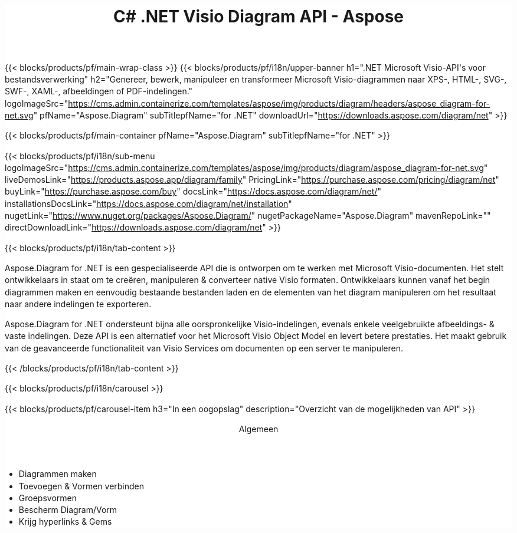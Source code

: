 ﻿---
title: C# .NET Visio Diagram API - Aspose 
weight: 1020
url: /nl/net/ 
description: C# VB.NET ASP.NET Visio diagrambibliotheek om Visio diagrammen te exporteren VSD VSDX VSS VST VSX VTX VDW VDX VSSX en VSTX naar PDF XPS HTML SVG SWF- en afbeeldingsindelingen
---
{{< blocks/products/pf/main-wrap-class >}}
{{< blocks/products/pf/i18n/upper-banner h1=".NET Microsoft Visio-API\'s voor bestandsverwerking" h2="Genereer, bewerk, manipuleer en transformeer Microsoft Visio-diagrammen naar XPS-, HTML-, SVG-, SWF-, XAML-, afbeeldingen of PDF-indelingen." logoImageSrc="https://cms.admin.containerize.com/templates/aspose/img/products/diagram/headers/aspose_diagram-for-net.svg" pfName="Aspose.Diagram" subTitlepfName="for .NET" downloadUrl="https://downloads.aspose.com/diagram/net" >}}

{{< blocks/products/pf/main-container pfName="Aspose.Diagram" subTitlepfName="for .NET" >}}

{{< blocks/products/pf/i18n/sub-menu logoImageSrc="https://cms.admin.containerize.com/templates/aspose/img/products/diagram/aspose_diagram-for-net.svg" liveDemosLink="https://products.aspose.app/diagram/family" PricingLink="https://purchase.aspose.com/pricing/diagram/net" buyLink="https://purchase.aspose.com/buy" docsLink="https://docs.aspose.com/diagram/net/" installationsDocsLink="https://docs.aspose.com/diagram/net/installation" nugetLink="https://www.nuget.org/packages/Aspose.Diagram/" nugetPackageName="Aspose.Diagram" mavenRepoLink="" directDownloadLink="https://downloads.aspose.com/diagram/net" >}}

{{< blocks/products/pf/i18n/tab-content >}}
<p>Aspose.Diagram for .NET is een gespecialiseerde API die is ontworpen om te werken met Microsoft Visio-documenten. Het stelt ontwikkelaars in staat om te creëren, manipuleren &amp; converteer native Visio formaten. Ontwikkelaars kunnen vanaf het begin diagrammen maken en eenvoudig bestaande bestanden laden en de elementen van het diagram manipuleren om het resultaat naar andere indelingen te exporteren.</p>

<p>Aspose.Diagram for .NET ondersteunt bijna alle oorspronkelijke Visio-indelingen, evenals enkele veelgebruikte afbeeldings- &amp; vaste indelingen. Deze API is een alternatief voor het Microsoft Visio Object Model en levert betere prestaties. Het maakt gebruik van de geavanceerde functionaliteit van Visio Services om documenten op een server te manipuleren.</p>

{{< /blocks/products/pf/i18n/tab-content >}}


{{< blocks/products/pf/i18n/carousel >}}

{{< blocks/products/pf/carousel-item h3="In een oogopslag" description="Overzicht van de mogelijkheden van API" >}}
<div class="diagram1 d1-net">
 <div class="d1-row">
  <div class="d1-col d1-left">
   <header>
    <i class="fa fa-bars">
    </i>
    Algemeen
   </header>
   <ul>
    <li>
     Diagrammen maken
    </li>
    <li>
     Toevoegen & Vormen verbinden
    </li>
    <li>
     Groepsvormen
    </li>
    <li>
     Bescherm Diagram/Vorm
    </li>
    <li>
     Krijg hyperlinks &amp; Gems
    </li>